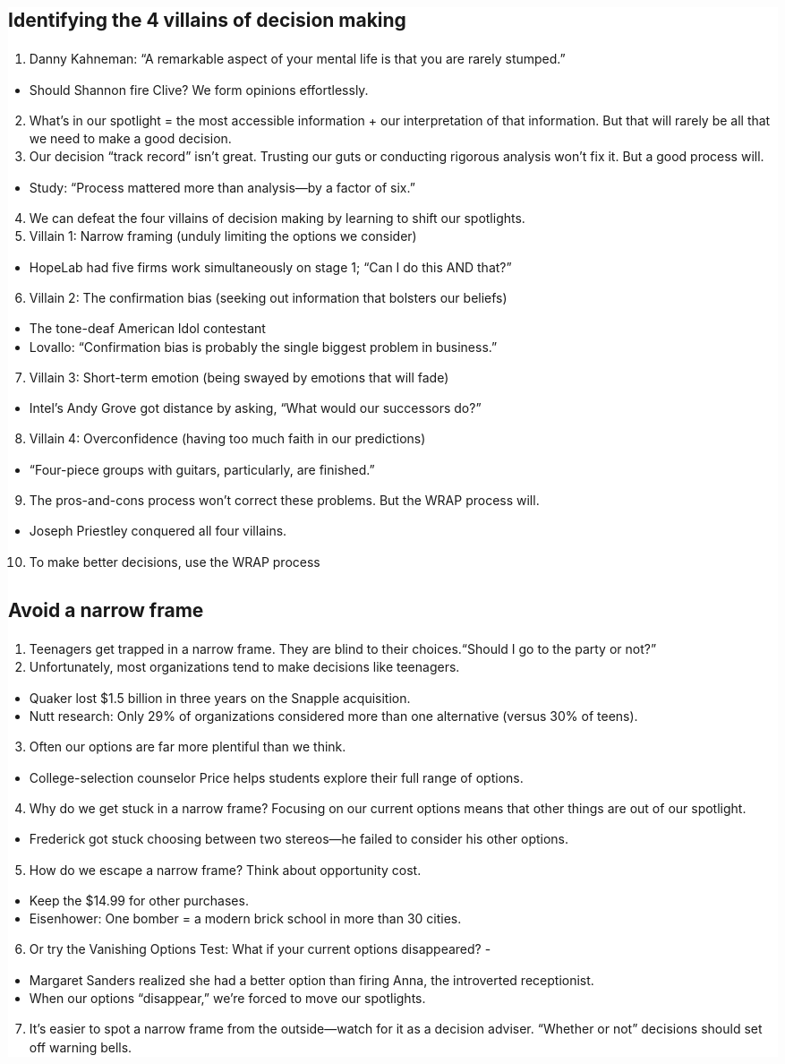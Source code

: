 ## Identifying the 4 villains of decision making

1. Danny Kahneman: “A remarkable aspect of your mental life is that you are rarely stumped.”
  - Should Shannon fire Clive? We form opinions effortlessly.
2. What’s in our spotlight = the most accessible information + our interpretation of that information. But that will rarely be all that we need to make a good decision.
3. Our decision “track record” isn’t great. Trusting our guts or conducting rigorous analysis won’t fix it. But a good process will.
  - Study: “Process mattered more than analysis—by a factor of six.”
4. We can defeat the four villains of decision making by learning to shift our spotlights.
5. Villain 1: Narrow framing (unduly limiting the options we consider)
  - HopeLab had five firms work simultaneously on stage 1; “Can I do this AND that?”
6. Villain 2: The confirmation bias (seeking out information that bolsters our beliefs)
  - The tone-deaf American Idol contestant
  - Lovallo: “Confirmation bias is probably the single biggest problem in business.”
7. Villain 3: Short-term emotion (being swayed by emotions that will fade)
  - Intel’s Andy Grove got distance by asking, “What would our successors do?”
8. Villain 4: Overconfidence (having too much faith in our predictions)
  -  “Four-piece groups with guitars, particularly, are finished.”
9. The pros-and-cons process won’t correct these problems. But the WRAP process will.
  - Joseph Priestley conquered all four villains.
10. To make better decisions, use the WRAP process

## Avoid a narrow frame

1. Teenagers get trapped in a narrow frame. They are blind to their choices.“Should I go to the party or not?”
2. Unfortunately, most organizations tend to make decisions like teenagers.
  - Quaker lost $1.5 billion in three years on the Snapple acquisition.
  - Nutt research: Only 29% of organizations considered more than one alternative (versus 30% of teens).
3. Often our options are far more plentiful than we think.
  - College-selection counselor Price helps students explore their full range of options.
4. Why do we get stuck in a narrow frame? Focusing on our current options means that other things are out of our spotlight.
  - Frederick got stuck choosing between two stereos—he failed to consider his other options.
5. How do we escape a narrow frame? Think about opportunity cost.
  - Keep the $14.99 for other purchases.
  - Eisenhower: One bomber = a modern brick school in more than 30 cities.
6. Or try the Vanishing Options Test: What if your current options disappeared?  -
  - Margaret Sanders realized she had a better option than firing Anna, the introverted receptionist.
  - When our options “disappear,” we’re forced to move our spotlights.
7. It’s easier to spot a narrow frame from the outside—watch for it as a decision adviser. “Whether or not” decisions should set off warning bells.

